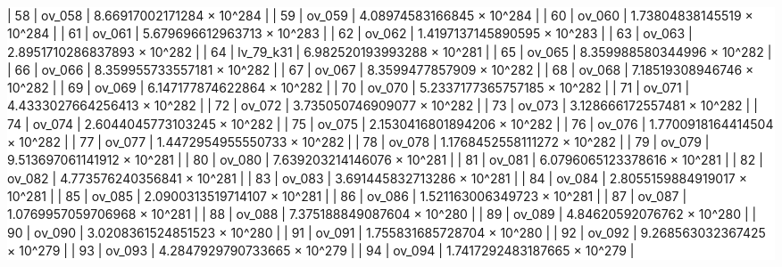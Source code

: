 | 58 | ov_058 | 8.66917002171284 × 10^284 |
| 59 | ov_059 | 4.08974583166845 × 10^284 |
| 60 | ov_060 | 1.73804838145519 × 10^284 |
| 61 | ov_061 | 5.679696612963713 × 10^283 |
| 62 | ov_062 | 1.4197137145890595 × 10^283 |
| 63 | ov_063 | 2.8951710286837893 × 10^282 |
| 64 | lv_79_k31 | 6.982520193993288 × 10^281 |
| 65 | ov_065 | 8.359988580344996 × 10^282 |
| 66 | ov_066 | 8.359955733557181 × 10^282 |
| 67 | ov_067 | 8.3599477857909 × 10^282 |
| 68 | ov_068 | 7.18519308946746 × 10^282 |
| 69 | ov_069 | 6.147177874622864 × 10^282 |
| 70 | ov_070 | 5.2337177365757185 × 10^282 |
| 71 | ov_071 | 4.4333027664256413 × 10^282 |
| 72 | ov_072 | 3.735050746909077 × 10^282 |
| 73 | ov_073 | 3.128666172557481 × 10^282 |
| 74 | ov_074 | 2.6044045773103245 × 10^282 |
| 75 | ov_075 | 2.1530416801894206 × 10^282 |
| 76 | ov_076 | 1.7700918164414504 × 10^282 |
| 77 | ov_077 | 1.4472954955550733 × 10^282 |
| 78 | ov_078 | 1.1768452558111272 × 10^282 |
| 79 | ov_079 | 9.513697061141912 × 10^281 |
| 80 | ov_080 | 7.639203214146076 × 10^281 |
| 81 | ov_081 | 6.0796065123378616 × 10^281 |
| 82 | ov_082 | 4.773576240356841 × 10^281 |
| 83 | ov_083 | 3.691445832713286 × 10^281 |
| 84 | ov_084 | 2.8055159884919017 × 10^281 |
| 85 | ov_085 | 2.0900313519714107 × 10^281 |
| 86 | ov_086 | 1.521163006349723 × 10^281 |
| 87 | ov_087 | 1.0769957059706968 × 10^281 |
| 88 | ov_088 | 7.375188849087604 × 10^280 |
| 89 | ov_089 | 4.84620592076762 × 10^280 |
| 90 | ov_090 | 3.0208361524851523 × 10^280 |
| 91 | ov_091 | 1.755831685728704 × 10^280 |
| 92 | ov_092 | 9.268563032367425 × 10^279 |
| 93 | ov_093 | 4.2847929790733665 × 10^279 |
| 94 | ov_094 | 1.7417292483187665 × 10^279 |